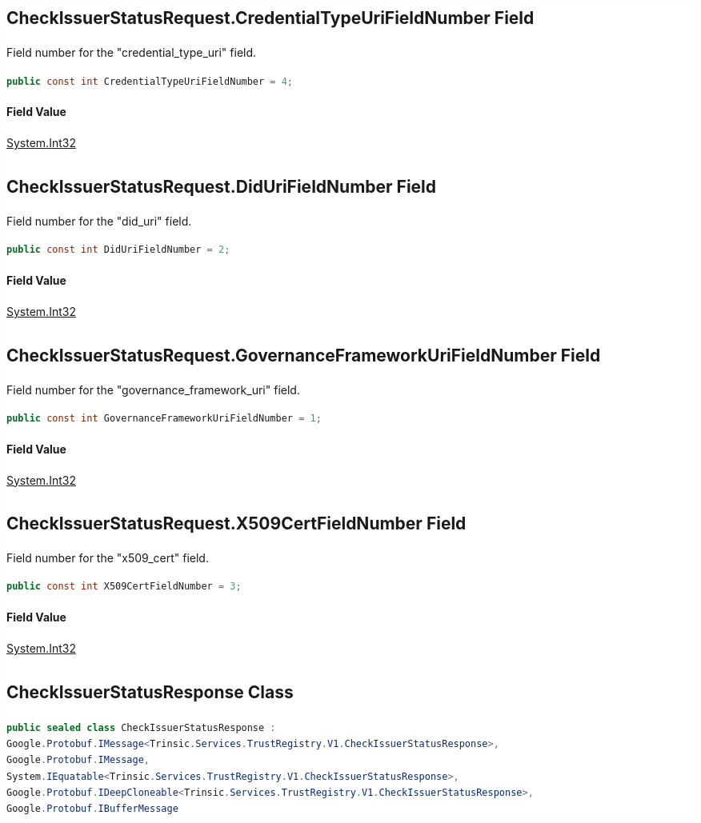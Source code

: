 ## CheckIssuerStatusRequest.CredentialTypeUriFieldNumber Field
Field number for the "credential_type_uri" field.
```csharp
public const int CredentialTypeUriFieldNumber = 4;
```
#### Field Value
[System.Int32](https://docs.microsoft.com/en-us/dotnet/api/System.Int32 'System.Int32')
  
<a name='Trinsic_Services_TrustRegistry_V1_CheckIssuerStatusRequest_DidUriFieldNumber'></a>
## CheckIssuerStatusRequest.DidUriFieldNumber Field
Field number for the "did_uri" field.
```csharp
public const int DidUriFieldNumber = 2;
```
#### Field Value
[System.Int32](https://docs.microsoft.com/en-us/dotnet/api/System.Int32 'System.Int32')
  
<a name='Trinsic_Services_TrustRegistry_V1_CheckIssuerStatusRequest_GovernanceFrameworkUriFieldNumber'></a>
## CheckIssuerStatusRequest.GovernanceFrameworkUriFieldNumber Field
Field number for the "governance_framework_uri" field.
```csharp
public const int GovernanceFrameworkUriFieldNumber = 1;
```
#### Field Value
[System.Int32](https://docs.microsoft.com/en-us/dotnet/api/System.Int32 'System.Int32')
  
<a name='Trinsic_Services_TrustRegistry_V1_CheckIssuerStatusRequest_X509CertFieldNumber'></a>
## CheckIssuerStatusRequest.X509CertFieldNumber Field
Field number for the "x509_cert" field.
```csharp
public const int X509CertFieldNumber = 3;
```
#### Field Value
[System.Int32](https://docs.microsoft.com/en-us/dotnet/api/System.Int32 'System.Int32')
  
  
<a name='Trinsic_Services_TrustRegistry_V1_CheckIssuerStatusResponse'></a>
## CheckIssuerStatusResponse Class
```csharp
public sealed class CheckIssuerStatusResponse :
Google.Protobuf.IMessage<Trinsic.Services.TrustRegistry.V1.CheckIssuerStatusResponse>,
Google.Protobuf.IMessage,
System.IEquatable<Trinsic.Services.TrustRegistry.V1.CheckIssuerStatusResponse>,
Google.Protobuf.IDeepCloneable<Trinsic.Services.TrustRegistry.V1.CheckIssuerStatusResponse>,
Google.Protobuf.IBufferMessage
```
